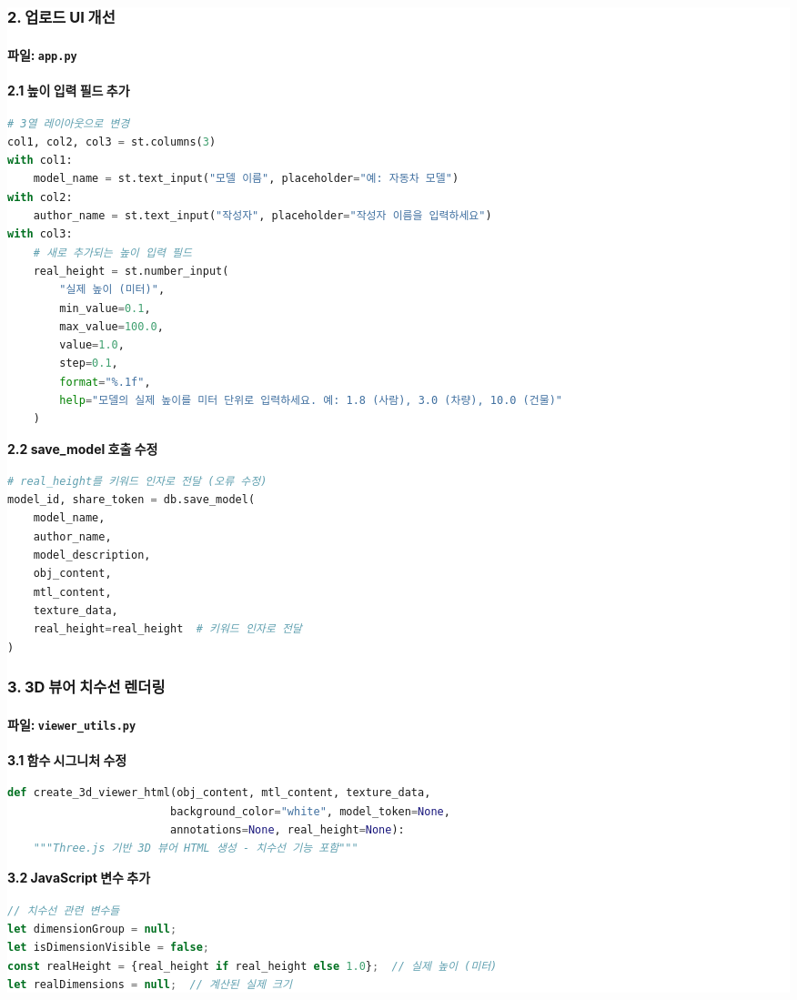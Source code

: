 ### 2. 업로드 UI 개선

#### 파일: `app.py`

**2.1 높이 입력 필드 추가**
```python
# 3열 레이아웃으로 변경
col1, col2, col3 = st.columns(3)
with col1:
    model_name = st.text_input("모델 이름", placeholder="예: 자동차 모델")
with col2:
    author_name = st.text_input("작성자", placeholder="작성자 이름을 입력하세요")
with col3:
    # 새로 추가되는 높이 입력 필드
    real_height = st.number_input(
        "실제 높이 (미터)", 
        min_value=0.1, 
        max_value=100.0, 
        value=1.0,
        step=0.1,
        format="%.1f",
        help="모델의 실제 높이를 미터 단위로 입력하세요. 예: 1.8 (사람), 3.0 (차량), 10.0 (건물)"
    )
```

**2.2 save_model 호출 수정**
```python
# real_height를 키워드 인자로 전달 (오류 수정)
model_id, share_token = db.save_model(
    model_name, 
    author_name,
    model_description,
    obj_content, 
    mtl_content, 
    texture_data,
    real_height=real_height  # 키워드 인자로 전달
)
```

### 3. 3D 뷰어 치수선 렌더링

#### 파일: `viewer_utils.py`

**3.1 함수 시그니처 수정**
```python
def create_3d_viewer_html(obj_content, mtl_content, texture_data, 
                         background_color="white", model_token=None, 
                         annotations=None, real_height=None):
    """Three.js 기반 3D 뷰어 HTML 생성 - 치수선 기능 포함"""
```

**3.2 JavaScript 변수 추가**
```javascript
// 치수선 관련 변수들
let dimensionGroup = null;
let isDimensionVisible = false;
const realHeight = {real_height if real_height else 1.0};  // 실제 높이 (미터)
let realDimensions = null;  // 계산된 실제 크기
```
